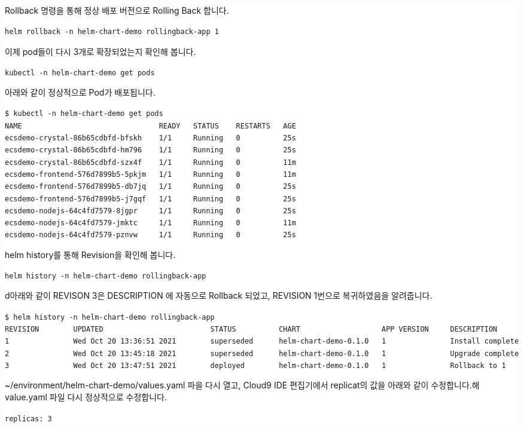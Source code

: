 Rollback 명령을 통해 정상 배포 버전으로 Rolling Back  합니다.

```
helm rollback -n helm-chart-demo rollingback-app 1

```

이제 pod들이 다시 3개로 확장되었는지 확인해 봅니다.

```
kubectl -n helm-chart-demo get pods

```

아래와 같이 정상적으로 Pod가 배포됩니다.

```
$ kubectl -n helm-chart-demo get pods
NAME                                READY   STATUS    RESTARTS   AGE
ecsdemo-crystal-86b65cdbfd-bfskh    1/1     Running   0          25s
ecsdemo-crystal-86b65cdbfd-hm796    1/1     Running   0          25s
ecsdemo-crystal-86b65cdbfd-szx4f    1/1     Running   0          11m
ecsdemo-frontend-576d7899b5-5pkjm   1/1     Running   0          11m
ecsdemo-frontend-576d7899b5-db7jq   1/1     Running   0          25s
ecsdemo-frontend-576d7899b5-j7gqf   1/1     Running   0          25s
ecsdemo-nodejs-64c4fd7579-8jgpr     1/1     Running   0          25s
ecsdemo-nodejs-64c4fd7579-jmktc     1/1     Running   0          11m
ecsdemo-nodejs-64c4fd7579-pznvw     1/1     Running   0          25s
```

helm history를 통해 Revision을 확인해 봅니다.

```
helm history -n helm-chart-demo rollingback-app

```

d아래와 같이 REVISON 3은 DESCRIPTION 에 자동으로 Rollback 되었고, REVISION 1번으로 복귀하였음을 알려줍니다.

```
$ helm history -n helm-chart-demo rollingback-app
REVISION        UPDATED                         STATUS          CHART                   APP VERSION     DESCRIPTION     
1               Wed Oct 20 13:36:51 2021        superseded      helm-chart-demo-0.1.0   1               Install complete
2               Wed Oct 20 13:45:18 2021        superseded      helm-chart-demo-0.1.0   1               Upgrade complete
3               Wed Oct 20 13:47:51 2021        deployed        helm-chart-demo-0.1.0   1               Rollback to 1   
```

\~/environment/helm-chart-demo/values.yaml 파을 다시 열고, Cloud9 IDE 편집기에서 replicat의 값을 아래와 같이 수정합니다.해 value.yaml 파일 다시 정상적으로 수정합니다.

```
replicas: 3

```
